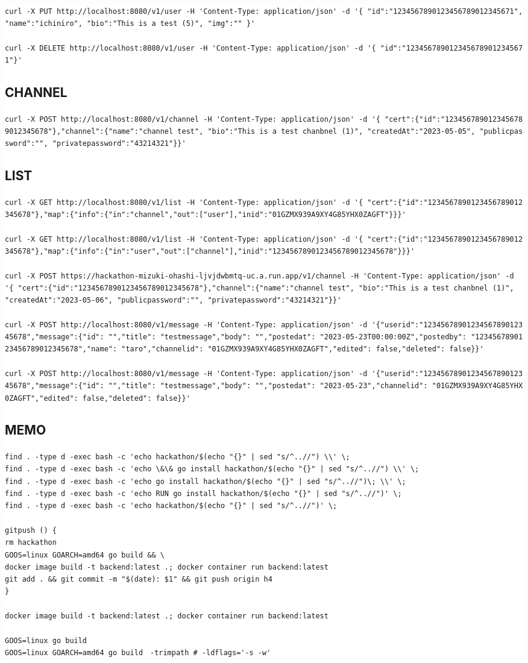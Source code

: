     curl -X PUT http://localhost:8080/v1/user -H 'Content-Type: application/json' -d '{ "id":"1234567890123456789012345671", "name":"ichiniro", "bio":"This is a test (5)", "img":"" }'

    curl -X DELETE http://localhost:8080/v1/user -H 'Content-Type: application/json' -d '{ "id":"1234567890123456789012345671"}'

## CHANNEL

    curl -X POST http://localhost:8080/v1/channel -H 'Content-Type: application/json' -d '{ "cert":{"id":"1234567890123456789012345678"},"channel":{"name":"channel test", "bio":"This is a test chanbnel (1)", "createdAt":"2023-05-05", "publicpassword":"", "privatepassword":"43214321"}}'

## LIST

    curl -X GET http://localhost:8080/v1/list -H 'Content-Type: application/json' -d '{ "cert":{"id":"1234567890123456789012345678"},"map":{"info":{"in":"channel","out":["user"],"inid":"01GZMX939A9XY4G85YHX0ZAGFT"}}}'

    curl -X GET http://localhost:8080/v1/list -H 'Content-Type: application/json' -d '{ "cert":{"id":"1234567890123456789012345678"},"map":{"info":{"in":"user","out":["channel"],"inid":"1234567890123456789012345678"}}}'

    curl -X POST https://hackathon-mizuki-ohashi-ljvjdwbmtq-uc.a.run.app/v1/channel -H 'Content-Type: application/json' -d '{ "cert":{"id":"1234567890123456789012345678"},"channel":{"name":"channel test", "bio":"This is a test chanbnel (1)", "createdAt":"2023-05-06", "publicpassword":"", "privatepassword":"43214321"}}'

    curl -X POST http://localhost:8080/v1/message -H 'Content-Type: application/json' -d '{"userid":"1234567890123456789012345678","message":{"id": "","title": "testmessage","body": "","postedat": "2023-05-23T00:00:00Z","postedby": "1234567890123456789012345678","name": "taro","channelid": "01GZMX939A9XY4G85YHX0ZAGFT","edited": false,"deleted": false}}'

    curl -X POST http://localhost:8080/v1/message -H 'Content-Type: application/json' -d '{"userid":"1234567890123456789012345678","message":{"id": "","title": "testmessage","body": "","postedat": "2023-05-23","channelid": "01GZMX939A9XY4G85YHX0ZAGFT","edited": false,"deleted": false}}'

## MEMO

    find . -type d -exec bash -c 'echo hackathon/$(echo "{}" | sed "s/^..//") \\' \;
    find . -type d -exec bash -c 'echo \&\& go install hackathon/$(echo "{}" | sed "s/^..//") \\' \;
    find . -type d -exec bash -c 'echo go install hackathon/$(echo "{}" | sed "s/^..//")\; \\' \;
    find . -type d -exec bash -c 'echo RUN go install hackathon/$(echo "{}" | sed "s/^..//")' \;
    find . -type d -exec bash -c 'echo hackathon/$(echo "{}" | sed "s/^..//")' \;

    gitpush () {
    rm hackathon
    GOOS=linux GOARCH=amd64 go build && \
    docker image build -t backend:latest .; docker container run backend:latest
    git add . && git commit -m "$(date): $1" && git push origin h4
    }

    docker image build -t backend:latest .; docker container run backend:latest

    GOOS=linux go build
    GOOS=linux GOARCH=amd64 go build　-trimpath # -ldflags='-s -w'

